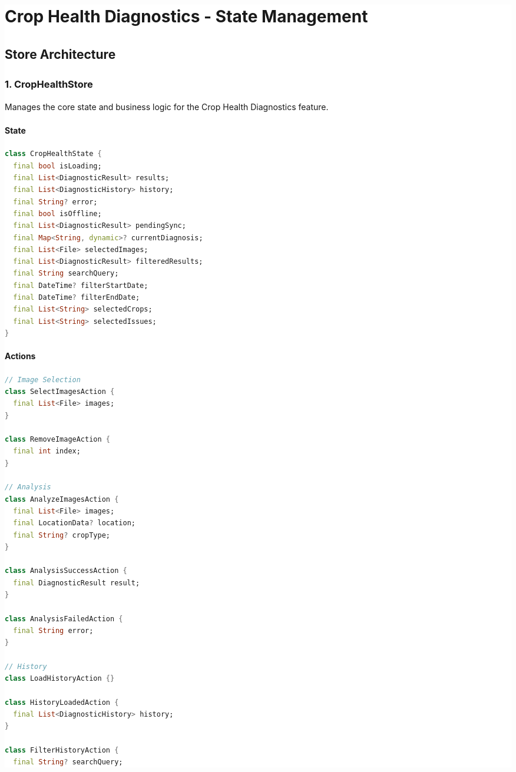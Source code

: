 # Crop Health Diagnostics - State Management

## Store Architecture

### 1. CropHealthStore
Manages the core state and business logic for the Crop Health Diagnostics feature.

#### State
```dart
class CropHealthState {
  final bool isLoading;
  final List<DiagnosticResult> results;
  final List<DiagnosticHistory> history;
  final String? error;
  final bool isOffline;
  final List<DiagnosticResult> pendingSync;
  final Map<String, dynamic>? currentDiagnosis;
  final List<File> selectedImages;
  final List<DiagnosticResult> filteredResults;
  final String searchQuery;
  final DateTime? filterStartDate;
  final DateTime? filterEndDate;
  final List<String> selectedCrops;
  final List<String> selectedIssues;
}
```

#### Actions
```dart
// Image Selection
class SelectImagesAction {
  final List<File> images;
}

class RemoveImageAction {
  final int index;
}

// Analysis
class AnalyzeImagesAction {
  final List<File> images;
  final LocationData? location;
  final String? cropType;
}

class AnalysisSuccessAction {
  final DiagnosticResult result;
}

class AnalysisFailedAction {
  final String error;
}

// History
class LoadHistoryAction {}

class HistoryLoadedAction {
  final List<DiagnosticHistory> history;
}

class FilterHistoryAction {
  final String? searchQuery;
```